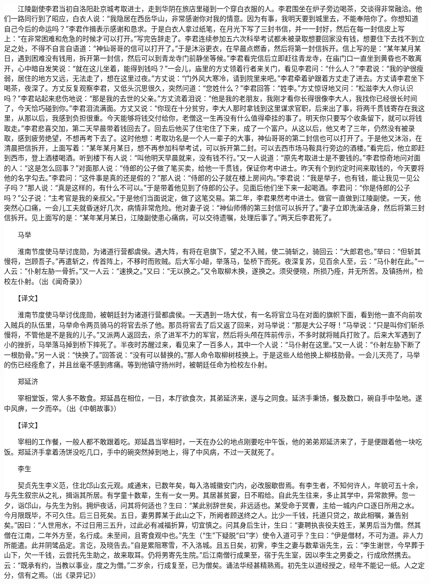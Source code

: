 　　江陵副使李君当初自洛阳赴京城考取进士，走到华阴在旅店里碰到一个穿白衣服的人。李君围坐在炉子旁边喝茶，交谈得非常融洽。他们一路同行到了昭应，白衣人说：“我隐居在西岳华山，非常感谢你对我的情意。因为有事，我明天要到城里去，不能奉陪你了。你想知道自己今后的命运吗？”李君作揖表示感谢和恳求。于是白衣人拿过纸笔，在月光下写了三封书信，并一一封好，然后在每一封信皮上写上：“在非常困难和危急的时候才可以打开。”写完告辞走了。李君连续参加五六次科举考试都未被录取想要回家没有钱，想要住下去找不到立足之处，不得不自言自语道：“神仙哥哥的信可以打开了。”于是沐浴更衣，在早晨点燃香，然后将第一封信拆开。信上写的是：“某年某月某日，遇到困难没有钱用，拆开第一封信，然后可以到青龙寺门前静坐等候。”李君看完信后立即赶往青龙寺，在庙门口一直坐到黄昏也不敢离开，心中暗自发笑说：“就在这儿坐着，能得到钱吗？”一会儿，庙里的方丈领着行者来关门，看见李君问：“什么人？”李君说：“我的驴很瘦弱，居住的地方又远，无法走了，想在这里过夜。”方丈说：“门外风大寒冷，请到院里来吧。”李君牵着驴跟着方丈走了进去。方丈请李君坐下喝茶，夜深了。方丈反复观察李君，又低头沉思很久，突然问道：“您姓什么？”李君回答：“姓李。”方丈惊讶地又问：“松滋李大人你认识吗？”李君站起来悲伤地说：“那是我的去世的父亲。”方丈流着泪说：“他是我的老朋友，我刚才看你长得很像李大人，我找你已经很长时间了，今天恰巧碰到你。”李君泪流满面。方丈又说：“你现在十分贫穷，李大人那时拿钱到这里谋求官职，后来出了事，将两千贯钱寄存在我这里，从那以后，我感到负担很重。今天能够将钱交付给你，老僧这一生再没有什么值得牵挂的事了。明天你只要写个收条留下，就可以将钱取走。”李君悲喜交加，第二天早晨带着钱回去了。回去后他买了住宅住了下来，成了一个富户。从这以后，他又考了三年，仍然没有被录取，感到疲劳绝望，不想再考下去了。这时他想：考取功名是一个人一辈子的大事，神仙哥哥的第二封信也可以打开了。于是他又沐浴，在清晨把信拆开，上面写着：“某年某月某日，想不再参加科举考试，可以拆开第二封。可以去西市场马鞍具行旁边的酒楼。”看完后，他立即赶到西市，登上酒楼喝酒。听到楼下有人说：“叫他明天早晨就来，没有钱不行。”又一人说道：“原先考取进士是不要钱的。”李君惊奇地问对面的人：“这是怎么回事？”对面那人说：“侍郎的公子做了笔买卖，给他一千贯钱，保证你考中进士。昨天有个到约定时间来取钱的，今天要将他的名字勾去。”李君问：“这件事是真的还是假的？”那人说：“侍郎的公子就在楼上房间内。”李君说：“我是举子，也有钱，能让我见一见公子吗？”那人说：“真是这样的，有什么不可以。”于是带着他见到了侍郎的公子。见面后他们坐下来一起喝酒。李君问：“你是侍郎的公子吗？”公子说：“主考官是我的亲叔父。”于是他们当面说定，做了这笔交易。第二年，李君果然考中进士。做官一直做到江陵副使。一天，他突然心口痛，一会儿工夫就昏迷好几次，病情非常危险。他对妻子说：“神仙师傅的第三封信可以拆开了。”妻子立即洗澡洁身，然后将第三封信拆开。见上面写的是：“某年某月某日，江陵副使患心痛病，可以交待遗嘱，处理后事了。”两天后李君死了。

 

　　马举　　

 

　　淮南节度使马举讨庞勋，为诸道行营都虞侯。遇大阵，有将在皂旗下，望之不入贼，使二骑斩之，骑回云：“大郎君也。”举曰：“但斩其慢将，岂顾吾子。”再遣斩之，传首阵上，不移时而败贼。后大军小衄，举落马，坠桥下而死。夜深复苏，见百余人至，云：“马仆射在此。”一人云：“仆射左胁一骨折。”又一人云：“速换之。”又曰：“无以换之。”又令取柳木换，遂换之。须臾便晓，所损乃痊，并无所苦。及镇扬州，检校左仆射。（出《闻奇录》）

 

　　【译文】

 

　　淮南节度使马举讨伐庞勋，被朝廷封为诸道行营都虞侯。一天遇到一场大仗，有一名将官立马在对面的旗帜下面，看到他一直不向前攻入贼兵的队伍里，马举命令两员骑马的将官去杀了他。那员将官去了后又返了回来，对马举说：“那是大公子呀！”马举说：“只是叫你们斩杀慢将，不管他是不是我的儿子。”又派两人返回去，杀了进军不力的军官，然后将头颅在阵前传示，不多时就将贼兵打败了。后来大军遇到了小的挫折，马举落马掉到桥下摔死了。半夜时苏醒过来，看见来了一百多人，其中一个人说：“马仆射在这里。”又一人说：“仆射左胁下断了一根肋骨。”另一人说：“快换了。”回答说：“没有可以替换的。”那人命令取柳树枝换上。于是这些人给他换上柳枝肋骨。一会儿天亮了，马举的伤已经痊愈了，并且丝毫不感到疼痛。等到他镇守扬州时，被朝廷任命为检校左仆射。

 

　　郑延济　　

 

　　宰相堂饭，常人多不敢食。郑延昌在相位，一日，本厅欲食次，其弟延济来，遂与之同食。延济手秉饧，餐及数口，碗自手中坠地。遂中风痹，一夕而卒。（出《中朝故事》）

 

　　【译文】

 

　　宰相的工作餐，一般人都不敢跟着吃。郑延昌当宰相时，一天在办公的地点刚要吃中午饭，他的弟弟郑延济来了，于是便跟着他一块吃饭。郑延济手拿着汤饼没吃几口，手中的碗突然掉到地上，得了中风病，不过一天就死了。

 

　　李生　　

 

　　契贞先生李义范，住北邙山玄元观。咸通末，已数年矣，每入洛城徽安门内，必改服歇辔焉。有李生者，不知何许人，年貌可五十余，与先生叙宗从之礼，揖诣其所居。有学童十数辈，生有一女一男。其居甚贫窭，日不暇给。自此先生往来，多止其学中，异常款狎。忽一夕，诣邙山，与先生为别。拥炉夜话，问其将何适也？生曰：“某此别辞世矣，非远适也。某受命于冥曹，主给一城内户口逐日所用之水。今月限既毕，不可久住。后三日死矣。五日，妻男葬某于此山之下，所阙者顾送终之人。比少一千钱，托道只贷之，故此相嘱，兼告别矣。”因曰：“人世用水，不过日用三五升，过此必有减福折算，切宜慎之。问其身后生计，生曰：“妻聘执丧役夫姓王，某男后当为僧。然其僧在江南，二年外方至，名行成。未至间，且寄食观中也。”先生（“生”下疑脱“曰”字）使令入道可乎？生曰：“伊是僧材，不可为道。非人力所能遣。此并阴骘品定。言讫，及晓告去。”自是累阻寒雪，不入洛城。且五日矣，初霁，李生之妻与数辈诣先生，云：“李生谢世，今早葬于山下，欠一千钱，云尝托先生助之，故来取耳。仍将男寄先生院。”后江南僧行成果至，宿于先生室，因以李生之男委之，行成欣然携去。云：“既承有约，当教以事业，度之为僧。”二岁余，行成复至，已为僧矣。诵法华经甚精熟焉。初先生以道经授之，经年不能记一纸。人之定分，信有之焉。（出《录异记》）
